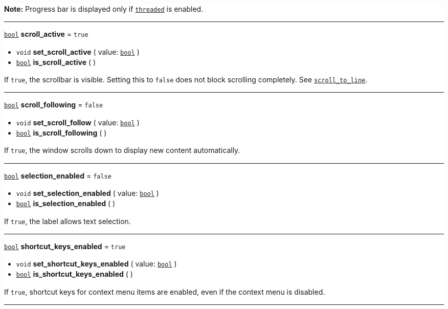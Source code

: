  **Note:** Progress bar is displayed only if [`threaded`](class_richtextlabel.md#class_richtextlabel_property_threaded) is enabled.



---

<div id="_class_richtextlabel_property_scroll_active"></div>

[`bool`](class_bool.md) **scroll_active** = ``true`` <div id="class_richtextlabel_property_scroll_active"></div>

- `void` **set_scroll_active** ( value: [`bool`](class_bool.md) )
- [`bool`](class_bool.md) **is_scroll_active** ( )

If `true`, the scrollbar is visible. Setting this to `false` does not block scrolling completely. See [`scroll_to_line`](class_richtextlabel.md#class_richtextlabel_method_scroll_to_line).



---

<div id="_class_richtextlabel_property_scroll_following"></div>

[`bool`](class_bool.md) **scroll_following** = ``false`` <div id="class_richtextlabel_property_scroll_following"></div>

- `void` **set_scroll_follow** ( value: [`bool`](class_bool.md) )
- [`bool`](class_bool.md) **is_scroll_following** ( )

If `true`, the window scrolls down to display new content automatically.



---

<div id="_class_richtextlabel_property_selection_enabled"></div>

[`bool`](class_bool.md) **selection_enabled** = ``false`` <div id="class_richtextlabel_property_selection_enabled"></div>

- `void` **set_selection_enabled** ( value: [`bool`](class_bool.md) )
- [`bool`](class_bool.md) **is_selection_enabled** ( )

If `true`, the label allows text selection.



---

<div id="_class_richtextlabel_property_shortcut_keys_enabled"></div>

[`bool`](class_bool.md) **shortcut_keys_enabled** = ``true`` <div id="class_richtextlabel_property_shortcut_keys_enabled"></div>

- `void` **set_shortcut_keys_enabled** ( value: [`bool`](class_bool.md) )
- [`bool`](class_bool.md) **is_shortcut_keys_enabled** ( )

If `true`, shortcut keys for context menu items are enabled, even if the context menu is disabled.



---
